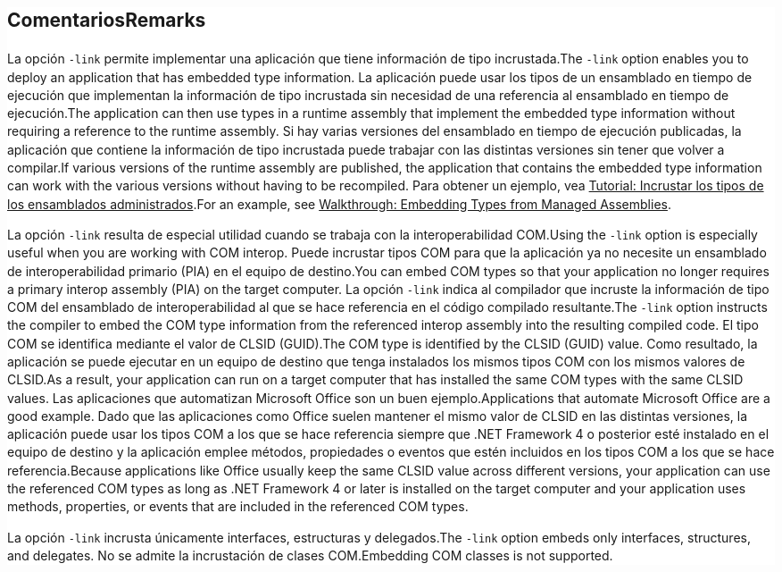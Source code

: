 ## <a name="remarks"></a><span data-ttu-id="9185d-112">Comentarios</span><span class="sxs-lookup"><span data-stu-id="9185d-112">Remarks</span></span>  
 <span data-ttu-id="9185d-113">La opción `-link` permite implementar una aplicación que tiene información de tipo incrustada.</span><span class="sxs-lookup"><span data-stu-id="9185d-113">The `-link` option enables you to deploy an application that has embedded type information.</span></span> <span data-ttu-id="9185d-114">La aplicación puede usar los tipos de un ensamblado en tiempo de ejecución que implementan la información de tipo incrustada sin necesidad de una referencia al ensamblado en tiempo de ejecución.</span><span class="sxs-lookup"><span data-stu-id="9185d-114">The application can then use types in a runtime assembly that implement the embedded type information without requiring a reference to the runtime assembly.</span></span> <span data-ttu-id="9185d-115">Si hay varias versiones del ensamblado en tiempo de ejecución publicadas, la aplicación que contiene la información de tipo incrustada puede trabajar con las distintas versiones sin tener que volver a compilar.</span><span class="sxs-lookup"><span data-stu-id="9185d-115">If various versions of the runtime assembly are published, the application that contains the embedded type information can work with the various versions without having to be recompiled.</span></span> <span data-ttu-id="9185d-116">Para obtener un ejemplo, vea [Tutorial: Incrustar los tipos de los ensamblados administrados](../../../standard/assembly/embed-types-visual-studio.md).</span><span class="sxs-lookup"><span data-stu-id="9185d-116">For an example, see [Walkthrough: Embedding Types from Managed Assemblies](../../../standard/assembly/embed-types-visual-studio.md).</span></span>  
  
 <span data-ttu-id="9185d-117">La opción `-link` resulta de especial utilidad cuando se trabaja con la interoperabilidad COM.</span><span class="sxs-lookup"><span data-stu-id="9185d-117">Using the `-link` option is especially useful when you are working with COM interop.</span></span> <span data-ttu-id="9185d-118">Puede incrustar tipos COM para que la aplicación ya no necesite un ensamblado de interoperabilidad primario (PIA) en el equipo de destino.</span><span class="sxs-lookup"><span data-stu-id="9185d-118">You can embed COM types so that your application no longer requires a primary interop assembly (PIA) on the target computer.</span></span> <span data-ttu-id="9185d-119">La opción `-link` indica al compilador que incruste la información de tipo COM del ensamblado de interoperabilidad al que se hace referencia en el código compilado resultante.</span><span class="sxs-lookup"><span data-stu-id="9185d-119">The `-link` option instructs the compiler to embed the COM type information from the referenced interop assembly into the resulting compiled code.</span></span> <span data-ttu-id="9185d-120">El tipo COM se identifica mediante el valor de CLSID (GUID).</span><span class="sxs-lookup"><span data-stu-id="9185d-120">The COM type is identified by the CLSID (GUID) value.</span></span> <span data-ttu-id="9185d-121">Como resultado, la aplicación se puede ejecutar en un equipo de destino que tenga instalados los mismos tipos COM con los mismos valores de CLSID.</span><span class="sxs-lookup"><span data-stu-id="9185d-121">As a result, your application can run on a target computer that has installed the same COM types with the same CLSID values.</span></span> <span data-ttu-id="9185d-122">Las aplicaciones que automatizan Microsoft Office son un buen ejemplo.</span><span class="sxs-lookup"><span data-stu-id="9185d-122">Applications that automate Microsoft Office are a good example.</span></span> <span data-ttu-id="9185d-123">Dado que las aplicaciones como Office suelen mantener el mismo valor de CLSID en las distintas versiones, la aplicación puede usar los tipos COM a los que se hace referencia siempre que .NET Framework 4 o posterior esté instalado en el equipo de destino y la aplicación emplee métodos, propiedades o eventos que estén incluidos en los tipos COM a los que se hace referencia.</span><span class="sxs-lookup"><span data-stu-id="9185d-123">Because applications like Office usually keep the same CLSID value across different versions, your application can use the referenced COM types as long as .NET Framework 4 or later is installed on the target computer and your application uses methods, properties, or events that are included in the referenced COM types.</span></span>  
  
 <span data-ttu-id="9185d-124">La opción `-link` incrusta únicamente interfaces, estructuras y delegados.</span><span class="sxs-lookup"><span data-stu-id="9185d-124">The `-link` option embeds only interfaces, structures, and delegates.</span></span> <span data-ttu-id="9185d-125">No se admite la incrustación de clases COM.</span><span class="sxs-lookup"><span data-stu-id="9185d-125">Embedding COM classes is not supported.</span></span>  
  